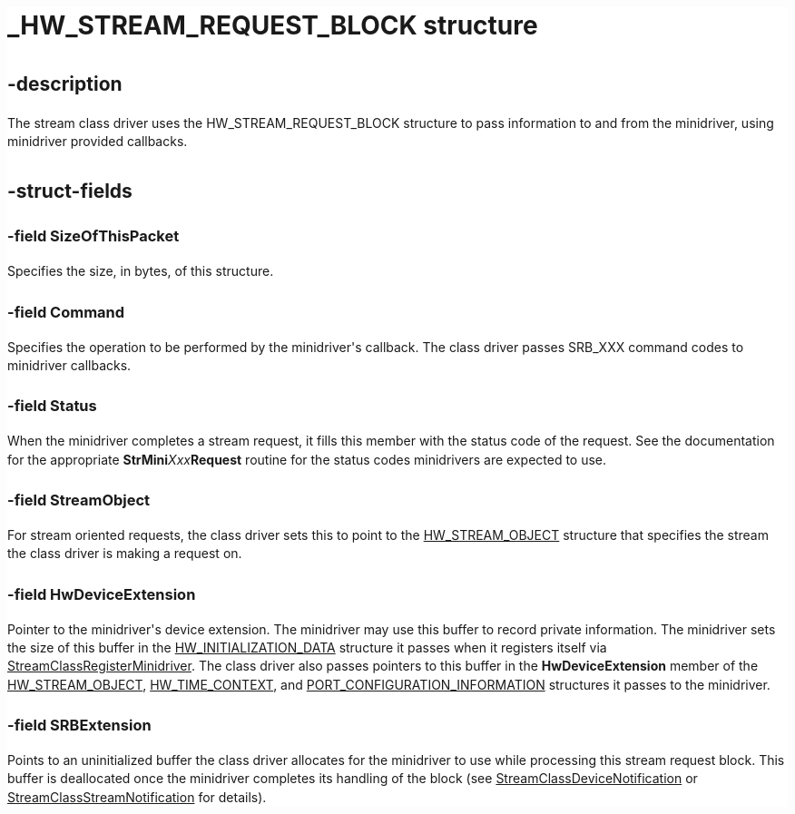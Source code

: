 
# _HW_STREAM_REQUEST_BLOCK structure

## -description

The stream class driver uses the HW_STREAM_REQUEST_BLOCK structure to pass information to and from the minidriver, using minidriver provided callbacks.

## -struct-fields

### -field SizeOfThisPacket

Specifies the size, in bytes, of this structure.

### -field Command

Specifies the operation to be performed by the minidriver's callback. The class driver passes SRB_XXX command codes to minidriver callbacks.

### -field Status

When the minidriver completes a stream request, it fills this member with the status code of the request. See the documentation for the appropriate **StrMini***Xxx***Request** routine for the status codes minidrivers are expected to use.

### -field StreamObject

For stream oriented requests, the class driver sets this to point to the [HW_STREAM_OBJECT](https://docs.microsoft.com/windows-hardware/drivers/ddi/strmini/ns-strmini-_hw_stream_object) structure that specifies the stream the class driver is making a request on.

### -field HwDeviceExtension

Pointer to the minidriver's device extension. The minidriver may use this buffer to record private information. The minidriver sets the size of this buffer in the [HW_INITIALIZATION_DATA](https://docs.microsoft.com/windows-hardware/drivers/ddi/strmini/ns-strmini-_hw_initialization_data) structure it passes when it registers itself via [StreamClassRegisterMinidriver](https://docs.microsoft.com/windows-hardware/drivers/ddi/strmini/nf-strmini-streamclassregisteradapter). The class driver also passes pointers to this buffer in the **HwDeviceExtension** member of the [HW_STREAM_OBJECT](https://docs.microsoft.com/windows-hardware/drivers/ddi/strmini/ns-strmini-_hw_stream_object), [HW_TIME_CONTEXT](https://docs.microsoft.com/windows-hardware/drivers/ddi/strmini/ns-strmini-_hw_time_context), and [PORT_CONFIGURATION_INFORMATION](https://docs.microsoft.com/windows-hardware/drivers/ddi/strmini/ns-strmini-_port_configuration_information) structures it passes to the minidriver.

### -field SRBExtension

Points to an uninitialized buffer the class driver allocates for the minidriver to use while processing this stream request block. This buffer is deallocated once the minidriver completes its handling of the block (see [StreamClassDeviceNotification](https://docs.microsoft.com/windows-hardware/drivers/ddi/strmini/nf-strmini-streamclassdevicenotification) or [StreamClassStreamNotification](https://docs.microsoft.com/windows-hardware/drivers/ddi/strmini/nf-strmini-streamclassstreamnotification) for details).
